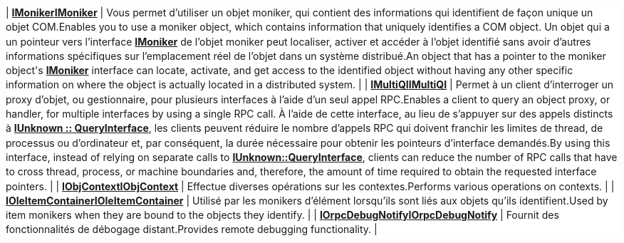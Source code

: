 | [<span data-ttu-id="6cc83-217">**IMoniker**</span><span class="sxs-lookup"><span data-stu-id="6cc83-217">**IMoniker**</span></span>](/windows/desktop/api/ObjIdl/nn-objidl-imoniker)                                   | <span data-ttu-id="6cc83-218">Vous permet d’utiliser un objet moniker, qui contient des informations qui identifient de façon unique un objet COM.</span><span class="sxs-lookup"><span data-stu-id="6cc83-218">Enables you to use a moniker object, which contains information that uniquely identifies a COM object.</span></span> <span data-ttu-id="6cc83-219">Un objet qui a un pointeur vers l’interface [**IMoniker**](/windows/desktop/api/ObjIdl/nn-objidl-imoniker) de l’objet moniker peut localiser, activer et accéder à l’objet identifié sans avoir d’autres informations spécifiques sur l’emplacement réel de l’objet dans un système distribué.</span><span class="sxs-lookup"><span data-stu-id="6cc83-219">An object that has a pointer to the moniker object's [**IMoniker**](/windows/desktop/api/ObjIdl/nn-objidl-imoniker) interface can locate, activate, and get access to the identified object without having any other specific information on where the object is actually located in a distributed system.</span></span>                                                                                                        |
| [<span data-ttu-id="6cc83-220">**IMultiQI**</span><span class="sxs-lookup"><span data-stu-id="6cc83-220">**IMultiQI**</span></span>](/windows/win32/api/objidlbase/nn-objidlbase-imultiqi)                                   | <span data-ttu-id="6cc83-221">Permet à un client d’interroger un proxy d’objet, ou gestionnaire, pour plusieurs interfaces à l’aide d’un seul appel RPC.</span><span class="sxs-lookup"><span data-stu-id="6cc83-221">Enables a client to query an object proxy, or handler, for multiple interfaces by using a single RPC call.</span></span> <span data-ttu-id="6cc83-222">À l’aide de cette interface, au lieu de s’appuyer sur des appels distincts à [**IUnknown :: QueryInterface**](/windows/desktop/api/Unknwn/nf-unknwn-iunknown-queryinterface(q)), les clients peuvent réduire le nombre d’appels RPC qui doivent franchir les limites de thread, de processus ou d’ordinateur et, par conséquent, la durée nécessaire pour obtenir les pointeurs d’interface demandés.</span><span class="sxs-lookup"><span data-stu-id="6cc83-222">By using this interface, instead of relying on separate calls to [**IUnknown::QueryInterface**](/windows/desktop/api/Unknwn/nf-unknwn-iunknown-queryinterface(q)), clients can reduce the number of RPC calls that have to cross thread, process, or machine boundaries and, therefore, the amount of time required to obtain the requested interface pointers.</span></span>                                                  |
| [<span data-ttu-id="6cc83-223">**IObjContext**</span><span class="sxs-lookup"><span data-stu-id="6cc83-223">**IObjContext**</span></span>](/windows/win32/api/objidlbase/nn-objidlbase-iobjcontext)                             | <span data-ttu-id="6cc83-224">Effectue diverses opérations sur les contextes.</span><span class="sxs-lookup"><span data-stu-id="6cc83-224">Performs various operations on contexts.</span></span>                                                                                                                                                                                                                                                                                                                                                                                                                                               |
| [<span data-ttu-id="6cc83-225">**IOleItemContainer**</span><span class="sxs-lookup"><span data-stu-id="6cc83-225">**IOleItemContainer**</span></span>](/windows/desktop/api/OleIdl/nn-oleidl-ioleitemcontainer)                 | <span data-ttu-id="6cc83-226">Utilisé par les monikers d’élément lorsqu’ils sont liés aux objets qu’ils identifient.</span><span class="sxs-lookup"><span data-stu-id="6cc83-226">Used by item monikers when they are bound to the objects they identify.</span></span>                                                                                                                                                                                                                                                                                                                                                                                                                |
| [<span data-ttu-id="6cc83-227">**IOrpcDebugNotify**</span><span class="sxs-lookup"><span data-stu-id="6cc83-227">**IOrpcDebugNotify**</span></span>](iorpcdebugnotify.md)                   | <span data-ttu-id="6cc83-228">Fournit des fonctionnalités de débogage distant.</span><span class="sxs-lookup"><span data-stu-id="6cc83-228">Provides remote debugging functionality.</span></span>                                                                                                                                                                                                                                                                                                                                                                                                                                               |